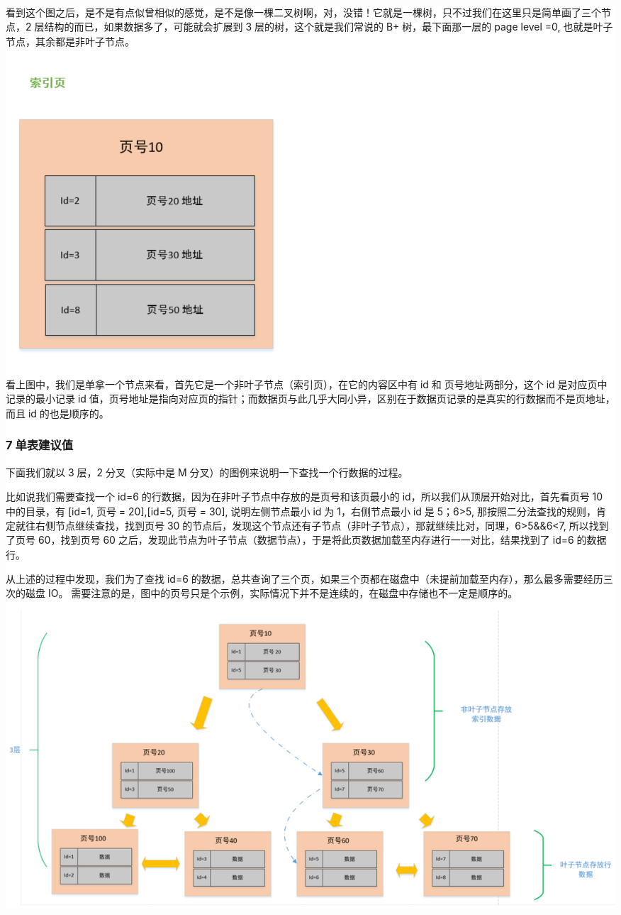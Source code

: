 看到这个图之后，是不是有点似曾相似的感觉，是不是像一棵二叉树啊，对，没错！它就是一棵树，只不过我们在这里只是简单画了三个节点，2 层结构的而已，如果数据多了，可能就会扩展到 3 层的树，这个就是我们常说的 B+ 树，最下面那一层的 page level =0, 也就是叶子节点，其余都是非叶子节点。

![img](.img_db/59dd0776-d306-48b1-ae47-ef0751c7eb8e20220712145630.png)

看上图中，我们是单拿一个节点来看，首先它是一个非叶子节点（索引页），在它的内容区中有 id 和 页号地址两部分，这个 id 是对应页中记录的最小记录 id 值，页号地址是指向对应页的指针；而数据页与此几乎大同小异，区别在于数据页记录的是真实的行数据而不是页地址，而且 id 的也是顺序的。



### 7 单表建议值

下面我们就以 3 层，2 分叉（实际中是 M 分叉）的图例来说明一下查找一个行数据的过程。

比如说我们需要查找一个 id=6 的行数据，因为在非叶子节点中存放的是页号和该页最小的 id，所以我们从顶层开始对比，首先看页号 10 中的目录，有 [id=1, 页号 = 20],[id=5, 页号 = 30], 说明左侧节点最小 id 为 1，右侧节点最小 id 是 5；6>5, 那按照二分法查找的规则，肯定就往右侧节点继续查找，找到页号 30 的节点后，发现这个节点还有子节点（非叶子节点），那就继续比对，同理，6>5&&6<7, 所以找到了页号 60，找到页号 60 之后，发现此节点为叶子节点（数据节点），于是将此页数据加载至内存进行一一对比，结果找到了 id=6 的数据行。

从上述的过程中发现，我们为了查找 id=6 的数据，总共查询了三个页，如果三个页都在磁盘中（未提前加载至内存），那么最多需要经历三次的磁盘 IO。
需要注意的是，图中的页号只是个示例，实际情况下并不是连续的，在磁盘中存储也不一定是顺序的。

![img](.img_db/b013a380-408a-4502-8020-52150844af8120220712145700.png)
